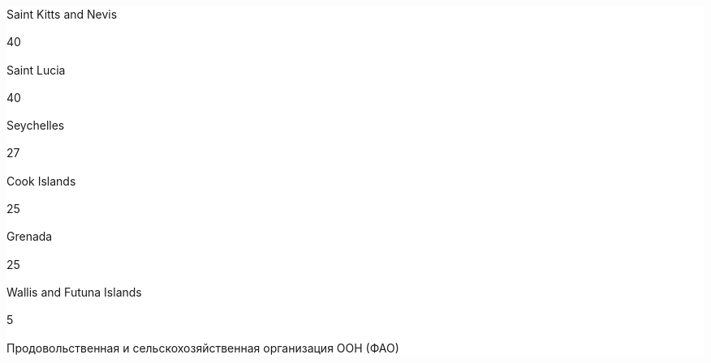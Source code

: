 




Saint Kitts and Nevis


40






Saint Lucia


40






Seychelles


27






Cook Islands


25






Grenada


25






Wallis and Futuna Islands


5








Продовольственная и сельскохозяйственная организация ООН (ФАО) 


			
